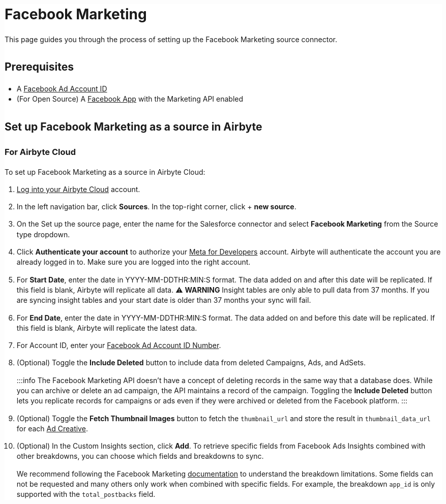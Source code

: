 # Facebook Marketing

This page guides you through the process of setting up the Facebook Marketing source connector.

## Prerequisites

* A [Facebook Ad Account ID](https://www.facebook.com/business/help/1492627900875762)
* (For Open Source) A [Facebook App](https://developers.facebook.com/apps/) with the Marketing API enabled

## Set up Facebook Marketing as a source in Airbyte 

### For Airbyte Cloud

To set up Facebook Marketing as a source in Airbyte Cloud:

1. [Log into your Airbyte Cloud](https://cloud.airbyte.io/workspaces) account.
2. In the left navigation bar, click **Sources**. In the top-right corner, click + **new source**.
3. On the Set up the source page, enter the name for the Salesforce connector and select **Facebook Marketing** from the Source type dropdown.
4. Click **Authenticate your account** to authorize your [Meta for Developers](https://developers.facebook.com/) account. Airbyte will authenticate the account you are already logged in to. Make sure you are logged into the right account.
5. For **Start Date**, enter the date in YYYY-MM-DDTHR:MIN:S format. The data added on and after this date will be replicated. If this field is blank, Airbyte will replicate all data. :warning: **WARNING** Insight tables are only able to pull data from 37 months. If you are syncing insight tables and your start date is older than 37 months your sync will fail.
6. For **End Date**, enter the date in YYYY-MM-DDTHR:MIN:S format. The data added on and before this date will be replicated. If this field is blank, Airbyte will replicate the latest data.
7. For Account ID, enter your [Facebook Ad Account ID Number](https://www.facebook.com/business/help/1492627900875762). 
8. (Optional) Toggle the **Include Deleted** button to include data from deleted Campaigns, Ads, and AdSets.
        
    :::info
    The Facebook Marketing API doesn’t have a concept of deleting records in the same way that a database does. While you can archive or delete an ad campaign, the API maintains a record of the campaign. Toggling the **Include Deleted** button lets you replicate records for campaigns or ads even if they were archived or deleted from the Facebook platform.
    :::

9.  (Optional) Toggle the **Fetch Thumbnail Images** button to fetch the `thumbnail_url` and store the result in `thumbnail_data_url` for each [Ad Creative](https://developers.facebook.com/docs/marketing-api/creative/).
10. (Optional) In the Custom Insights section, click **Add**. 
    To retrieve specific fields from Facebook Ads Insights combined with other breakdowns, you can choose which fields and breakdowns to sync. 

    We recommend following the Facebook Marketing [documentation](https://developers.facebook.com/docs/marketing-api/insights/breakdowns) to understand the breakdown limitations. Some fields can not be requested and many others only work when combined with specific fields. For example, the breakdown `app_id` is only supported with the `total_postbacks` field. 
